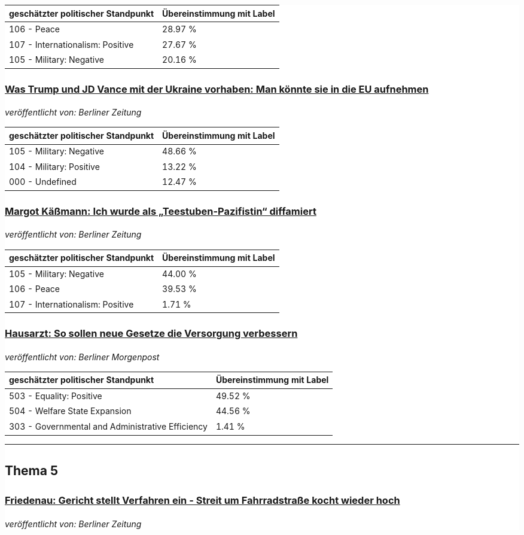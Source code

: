 | geschätzter politischer Standpunkt   | Übereinstimmung mit Label   |
|:-------------------------------------|:----------------------------|
| 106 - Peace                          | 28.97 %                     |
| 107 - Internationalism: Positive     | 27.67 %                     |
| 105 - Military: Negative             | 20.16 %                     |

### [Was Trump und JD Vance mit der Ukraine vorhaben: Man könnte sie in die EU aufnehmen](https://www.berliner-zeitung.de/politik-gesellschaft/geopolitik/was-trump-und-jd-vance-mit-der-ukraine-vorhaben-man-koennte-sie-in-die-eu-aufnehmen-li.2295339)
_veröffentlicht von: Berliner Zeitung_

| geschätzter politischer Standpunkt   | Übereinstimmung mit Label   |
|:-------------------------------------|:----------------------------|
| 105 - Military: Negative             | 48.66 %                     |
| 104 - Military: Positive             | 13.22 %                     |
| 000 - Undefined                      | 12.47 %                     |

### [Margot Käßmann: Ich wurde als „Teestuben-Pazifistin“ diffamiert](https://www.berliner-zeitung.de/politik-gesellschaft/geopolitik/margot-kaessmann-ueber-krieg-in-der-ukraine-friedensthema-von-gruenen-diffamiert-li.2295074)
_veröffentlicht von: Berliner Zeitung_

| geschätzter politischer Standpunkt   | Übereinstimmung mit Label   |
|:-------------------------------------|:----------------------------|
| 105 - Military: Negative             | 44.00 %                     |
| 106 - Peace                          | 39.53 %                     |
| 107 - Internationalism: Positive     | 1.71 %                      |

### [Hausarzt: So sollen neue Gesetze die Versorgung verbessern](https://www.morgenpost.de/politik/article408313168/anreize-fuer-hausaerzte-neues-gesetz-soll-versorgung-verbessern.html)
_veröffentlicht von: Berliner Morgenpost_

| geschätzter politischer Standpunkt               | Übereinstimmung mit Label   |
|:-------------------------------------------------|:----------------------------|
| 503 - Equality: Positive                         | 49.52 %                     |
| 504 - Welfare State Expansion                    | 44.56 %                     |
| 303 - Governmental and Administrative Efficiency | 1.41 %                      |

---
## Thema 5
### [Friedenau: Gericht stellt Verfahren ein - Streit um Fahrradstraße kocht wieder hoch](https://www.berliner-zeitung.de/mensch-metropole/friedenau-gericht-stellt-verfahren-ein-streit-um-fahrradstrasse-kocht-wieder-hoch-li.2295215)
_veröffentlicht von: Berliner Zeitung_
